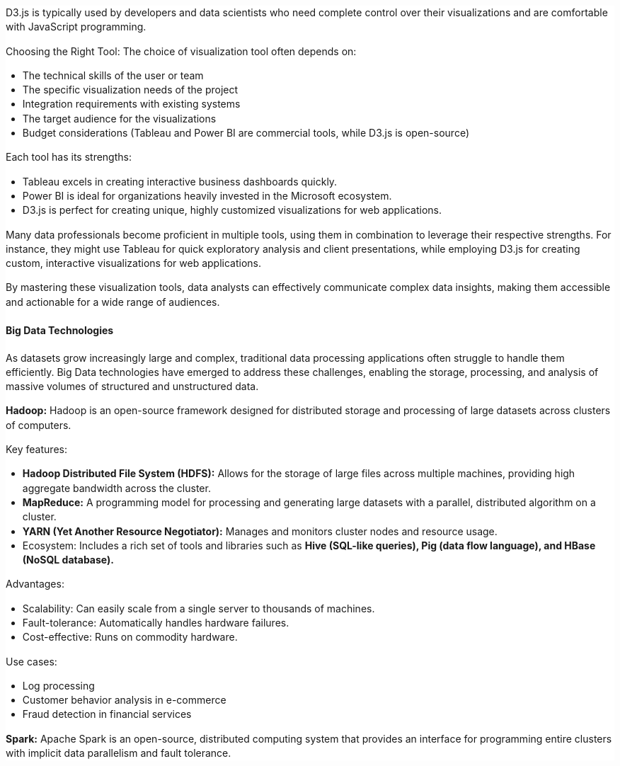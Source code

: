 D3.js is typically used by developers and data scientists who need complete control over their visualizations and are comfortable with JavaScript programming.

Choosing the Right Tool:
The choice of visualization tool often depends on:
- The technical skills of the user or team
- The specific visualization needs of the project
- Integration requirements with existing systems
- The target audience for the visualizations
- Budget considerations (Tableau and Power BI are commercial tools, while D3.js is open-source)

Each tool has its strengths:
- Tableau excels in creating interactive business dashboards quickly.
- Power BI is ideal for organizations heavily invested in the Microsoft ecosystem.
- D3.js is perfect for creating unique, highly customized visualizations for web applications.

Many data professionals become proficient in multiple tools, using them in combination to leverage their respective strengths. For instance, they might use Tableau for quick exploratory analysis and client presentations, while employing D3.js for creating custom, interactive visualizations for web applications.

By mastering these visualization tools, data analysts can effectively communicate complex data insights, making them accessible and actionable for a wide range of audiences.

#### Big Data Technologies

As datasets grow increasingly large and complex, traditional data processing applications often struggle to handle them efficiently. Big Data technologies have emerged to address these challenges, enabling the storage, processing, and analysis of massive volumes of structured and unstructured data.

**Hadoop:** Hadoop is an open-source framework designed for distributed storage and processing of large datasets across clusters of computers.

Key features:
- **Hadoop Distributed File System (HDFS):** Allows for the storage of large files across multiple machines, providing high aggregate bandwidth across the cluster.
- **MapReduce:** A programming model for processing and generating large datasets with a parallel, distributed algorithm on a cluster.
- **YARN (Yet Another Resource Negotiator):** Manages and monitors cluster nodes and resource usage.
- Ecosystem: Includes a rich set of tools and libraries such as **Hive (SQL-like queries), Pig (data flow language), and HBase (NoSQL database).**

Advantages:
- Scalability: Can easily scale from a single server to thousands of machines.
- Fault-tolerance: Automatically handles hardware failures.
- Cost-effective: Runs on commodity hardware.

Use cases:
- Log processing
- Customer behavior analysis in e-commerce
- Fraud detection in financial services

**Spark:** Apache Spark is an open-source, distributed computing system that provides an interface for programming entire clusters with implicit data parallelism and fault tolerance.
